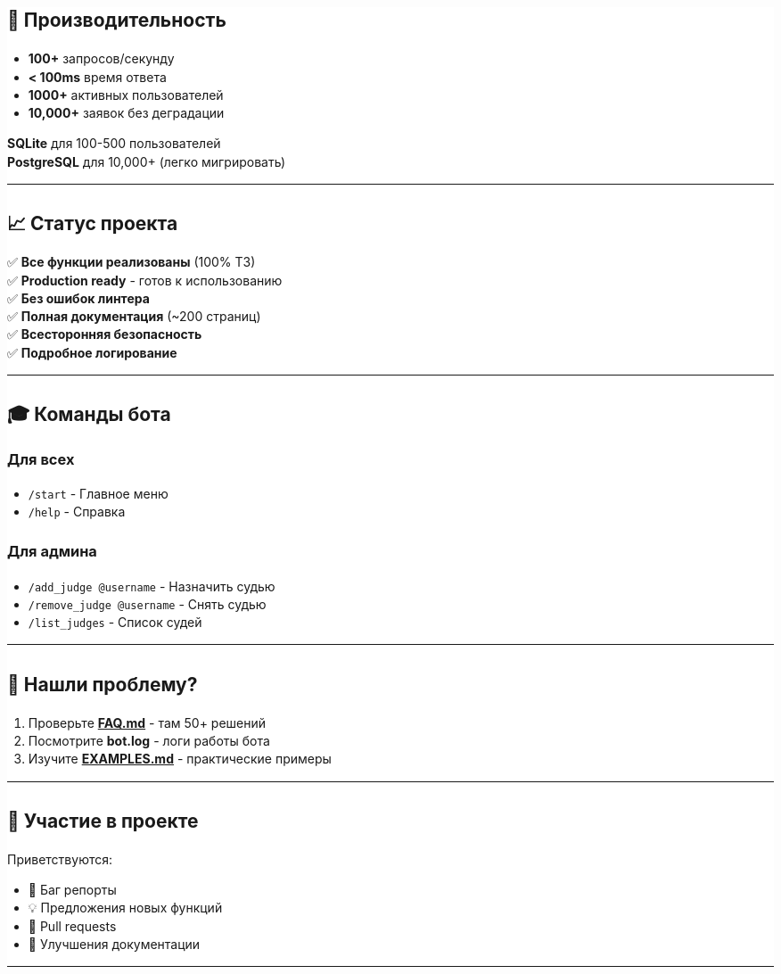 ## 💪 Производительность

- **100+** запросов/секунду
- **< 100ms** время ответа
- **1000+** активных пользователей
- **10,000+** заявок без деградации

**SQLite** для 100-500 пользователей  
**PostgreSQL** для 10,000+ (легко мигрировать)

---

## 📈 Статус проекта

✅ **Все функции реализованы** (100% ТЗ)  
✅ **Production ready** - готов к использованию  
✅ **Без ошибок линтера**  
✅ **Полная документация** (~200 страниц)  
✅ **Всесторонняя безопасность**  
✅ **Подробное логирование**  

---

## 🎓 Команды бота

### Для всех
- `/start` - Главное меню
- `/help` - Справка

### Для админа
- `/add_judge @username` - Назначить судью
- `/remove_judge @username` - Снять судью
- `/list_judges` - Список судей

---

## 🐛 Нашли проблему?

1. Проверьте **[FAQ.md](FAQ.md)** - там 50+ решений
2. Посмотрите **bot.log** - логи работы бота
3. Изучите **[EXAMPLES.md](EXAMPLES.md)** - практические примеры

---

## 🤝 Участие в проекте

Приветствуются:
- 🐛 Баг репорты
- 💡 Предложения новых функций
- 🔧 Pull requests
- 📖 Улучшения документации

---